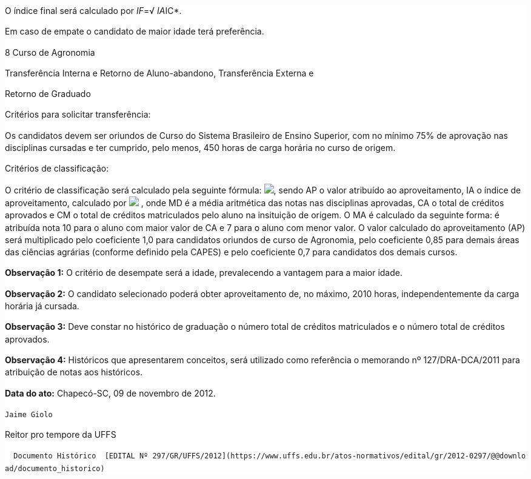  O índice final será calculado por *IF*=√ *IA*IC*.

 Em caso de empate o candidato de maior idade terá preferência.

 8 Curso de Agronomia

 Transferência Interna e Retorno de Aluno-abandono, Transferência Externa e

 Retorno de Graduado

 Critérios para solicitar transferência:

 Os candidatos devem ser oriundos de Curso do Sistema Brasileiro de Ensino Superior, com no mínimo 75% de aprovação nas disciplinas cursadas e ter cumprido, pelo menos, 450 horas de carga horária no curso de origem.

 Critérios de classificação:

 O critério de classificação será calculado pela seguinte fórmula: ![](Image541.gif), sendo AP o valor atribuído ao aproveitamento, IA o índice de aproveitamento, calculado por ![](Image542.gif) , onde MD é a média aritmética das notas nas disciplinas aprovadas, CA o total de créditos aprovados e CM o total de créditos matriculados pelo aluno na insituição de origem. O MA é calculado da seguinte forma: é atribuída nota 10 para o aluno com maior valor de CA e 7 para o aluno com menor valor. O valor calculado do aproveitamento (AP) será multiplicado pelo coeficiente 1,0 para candidatos oriundos de curso de Agronomia, pelo coeficiente 0,85 para demais áreas das ciências agrárias (conforme definido pela CAPES) e pelo coeficiente 0,7 para candidatos dos demais cursos.

 **Observação 1:** O critério de desempate será a idade, prevalecendo a vantagem para a maior idade.

 **Observação 2:** O candidato selecionado poderá obter aproveitamento de, no máximo, 2010 horas, independentemente da carga horária já cursada.

 **Observação 3:** Deve constar no histórico de graduação o número total de créditos matriculados e o número total de créditos aprovados.

 **Observação 4:** Históricos que apresentarem conceitos, será utilizado como referência o memorando nº 127/DRA-DCA/2011 para atribuição de notas aos históricos.

  

   **Data do ato:** Chapecó-SC, 09 de novembro de 2012.   
 

    Jaime Giolo   
 Reitor pro tempore da UFFS 

      Documento Histórico  [EDITAL Nº 297/GR/UFFS/2012](https://www.uffs.edu.br/atos-normativos/edital/gr/2012-0297/@@download/documento_historico)     
      